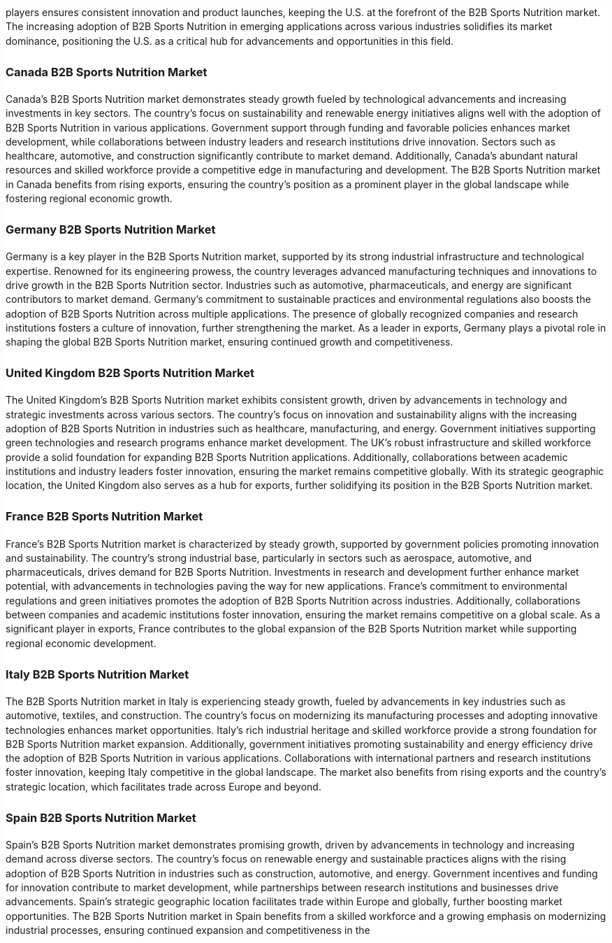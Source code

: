 players ensures consistent innovation and product launches, keeping the U.S. at the forefront of the B2B Sports Nutrition market. The increasing adoption of B2B Sports Nutrition in emerging applications across various industries solidifies its market dominance, positioning the U.S. as a critical hub for advancements and opportunities in this field.</p><h3>Canada B2B Sports Nutrition Market</h3><p>Canada&rsquo;s B2B Sports Nutrition market demonstrates steady growth fueled by technological advancements and increasing investments in key sectors. The country&rsquo;s focus on sustainability and renewable energy initiatives aligns well with the adoption of B2B Sports Nutrition in various applications. Government support through funding and favorable policies enhances market development, while collaborations between industry leaders and research institutions drive innovation. Sectors such as healthcare, automotive, and construction significantly contribute to market demand. Additionally, Canada&rsquo;s abundant natural resources and skilled workforce provide a competitive edge in manufacturing and development. The B2B Sports Nutrition market in Canada benefits from rising exports, ensuring the country&rsquo;s position as a prominent player in the global landscape while fostering regional economic growth.</p><h3>Germany B2B Sports Nutrition Market</h3><p>Germany is a key player in the B2B Sports Nutrition market, supported by its strong industrial infrastructure and technological expertise. Renowned for its engineering prowess, the country leverages advanced manufacturing techniques and innovations to drive growth in the B2B Sports Nutrition sector. Industries such as automotive, pharmaceuticals, and energy are significant contributors to market demand. Germany&rsquo;s commitment to sustainable practices and environmental regulations also boosts the adoption of B2B Sports Nutrition across multiple applications. The presence of globally recognized companies and research institutions fosters a culture of innovation, further strengthening the market. As a leader in exports, Germany plays a pivotal role in shaping the global B2B Sports Nutrition market, ensuring continued growth and competitiveness.</p><h3>United Kingdom B2B Sports Nutrition Market</h3><p>The United Kingdom&rsquo;s B2B Sports Nutrition market exhibits consistent growth, driven by advancements in technology and strategic investments across various sectors. The country&rsquo;s focus on innovation and sustainability aligns with the increasing adoption of B2B Sports Nutrition in industries such as healthcare, manufacturing, and energy. Government initiatives supporting green technologies and research programs enhance market development. The UK&rsquo;s robust infrastructure and skilled workforce provide a solid foundation for expanding B2B Sports Nutrition applications. Additionally, collaborations between academic institutions and industry leaders foster innovation, ensuring the market remains competitive globally. With its strategic geographic location, the United Kingdom also serves as a hub for exports, further solidifying its position in the B2B Sports Nutrition market.</p><h3>France B2B Sports Nutrition Market</h3><p>France&rsquo;s B2B Sports Nutrition market is characterized by steady growth, supported by government policies promoting innovation and sustainability. The country&rsquo;s strong industrial base, particularly in sectors such as aerospace, automotive, and pharmaceuticals, drives demand for B2B Sports Nutrition. Investments in research and development further enhance market potential, with advancements in technologies paving the way for new applications. France&rsquo;s commitment to environmental regulations and green initiatives promotes the adoption of B2B Sports Nutrition across industries. Additionally, collaborations between companies and academic institutions foster innovation, ensuring the market remains competitive on a global scale. As a significant player in exports, France contributes to the global expansion of the B2B Sports Nutrition market while supporting regional economic development.</p><h3>Italy B2B Sports Nutrition Market</h3><p>The B2B Sports Nutrition market in Italy is experiencing steady growth, fueled by advancements in key industries such as automotive, textiles, and construction. The country&rsquo;s focus on modernizing its manufacturing processes and adopting innovative technologies enhances market opportunities. Italy&rsquo;s rich industrial heritage and skilled workforce provide a strong foundation for B2B Sports Nutrition market expansion. Additionally, government initiatives promoting sustainability and energy efficiency drive the adoption of B2B Sports Nutrition in various applications. Collaborations with international partners and research institutions foster innovation, keeping Italy competitive in the global landscape. The market also benefits from rising exports and the country&rsquo;s strategic location, which facilitates trade across Europe and beyond.</p><h3>Spain B2B Sports Nutrition Market</h3><p>Spain&rsquo;s B2B Sports Nutrition market demonstrates promising growth, driven by advancements in technology and increasing demand across diverse sectors. The country&rsquo;s focus on renewable energy and sustainable practices aligns with the rising adoption of B2B Sports Nutrition in industries such as construction, automotive, and energy. Government incentives and funding for innovation contribute to market development, while partnerships between research institutions and businesses drive advancements. Spain&rsquo;s strategic geographic location facilitates trade within Europe and globally, further boosting market opportunities. The B2B Sports Nutrition market in Spain benefits from a skilled workforce and a growing emphasis on modernizing industrial processes, ensuring continued expansion and competitiveness in the